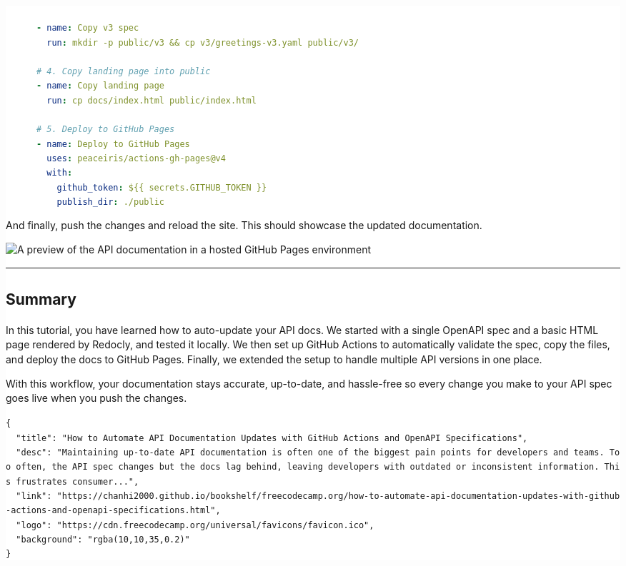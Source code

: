 ```yaml :collapsed-lines title=".github/workflows/docs.yml"

      - name: Copy v3 spec
        run: mkdir -p public/v3 && cp v3/greetings-v3.yaml public/v3/

      # 4. Copy landing page into public
      - name: Copy landing page
        run: cp docs/index.html public/index.html

      # 5. Deploy to GitHub Pages
      - name: Deploy to GitHub Pages
        uses: peaceiris/actions-gh-pages@v4
        with:
          github_token: ${{ secrets.GITHUB_TOKEN }}
          publish_dir: ./public
```

And finally, push the changes and reload the site. This should showcase the updated documentation.

![A preview of the API documentation in a hosted GitHub Pages environment](https://cdn.hashnode.com/res/hashnode/image/upload/v1756986868235/9de187f1-12c4-46ca-a73b-daafa353ed1f.png)

---

## Summary

In this tutorial, you have learned how to auto-update your API docs. We started with a single OpenAPI spec and a basic HTML page rendered by Redocly, and tested it locally. We then set up GitHub Actions to automatically validate the spec, copy the files, and deploy the docs to GitHub Pages. Finally, we extended the setup to handle multiple API versions in one place.

With this workflow, your documentation stays accurate, up-to-date, and hassle-free so every change you make to your API spec goes live when you push the changes.


```component VPCard
{
  "title": "How to Automate API Documentation Updates with GitHub Actions and OpenAPI Specifications",
  "desc": "Maintaining up-to-date API documentation is often one of the biggest pain points for developers and teams. Too often, the API spec changes but the docs lag behind, leaving developers with outdated or inconsistent information. This frustrates consumer...",
  "link": "https://chanhi2000.github.io/bookshelf/freecodecamp.org/how-to-automate-api-documentation-updates-with-github-actions-and-openapi-specifications.html",
  "logo": "https://cdn.freecodecamp.org/universal/favicons/favicon.ico",
  "background": "rgba(10,10,35,0.2)"
}
```
